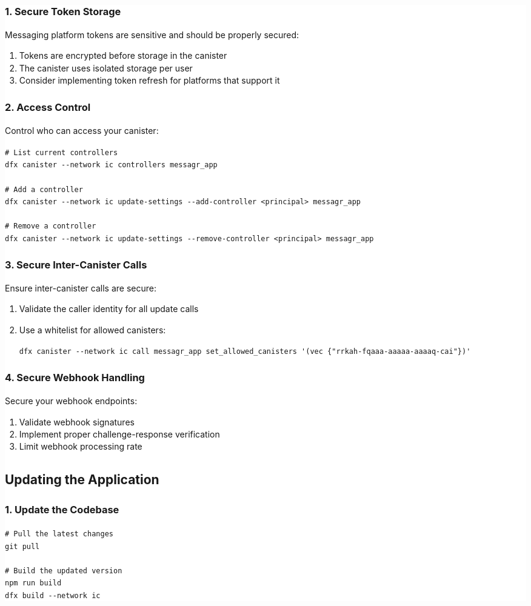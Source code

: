 ### 1\. Secure Token Storage

Messaging platform tokens are sensitive and should be properly secured:

1.  Tokens are encrypted before storage in the canister
2.  The canister uses isolated storage per user
3.  Consider implementing token refresh for platforms that support it

### 2\. Access Control

Control who can access your canister:

```
# List current controllers
dfx canister --network ic controllers messagr_app

# Add a controller
dfx canister --network ic update-settings --add-controller <principal> messagr_app

# Remove a controller
dfx canister --network ic update-settings --remove-controller <principal> messagr_app

```

### 3\. Secure Inter-Canister Calls

Ensure inter-canister calls are secure:

1.  Validate the caller identity for all update calls
2.  Use a whitelist for allowed canisters:

    ```
    dfx canister --network ic call messagr_app set_allowed_canisters '(vec {"rrkah-fqaaa-aaaaa-aaaaq-cai"})'

    ```

### 4\. Secure Webhook Handling

Secure your webhook endpoints:

1.  Validate webhook signatures
2.  Implement proper challenge-response verification
3.  Limit webhook processing rate

Updating the Application
------------------------

### 1\. Update the Codebase

```
# Pull the latest changes
git pull

# Build the updated version
npm run build
dfx build --network ic

```
